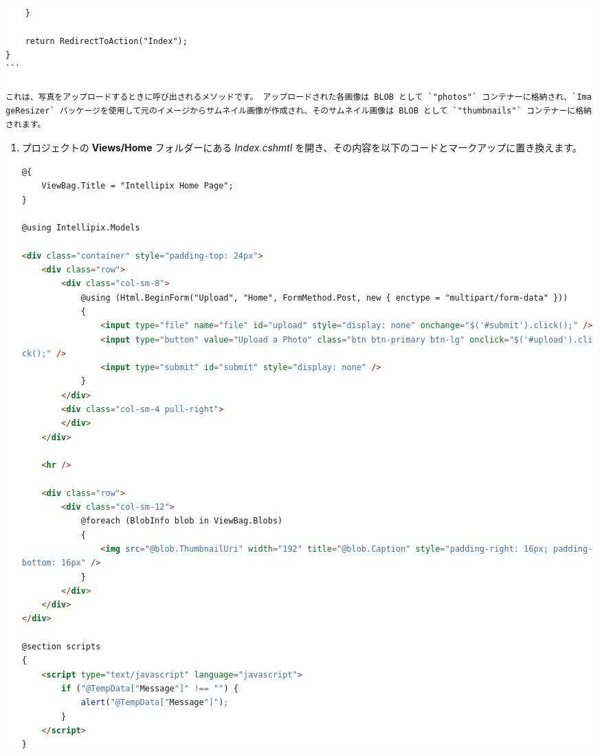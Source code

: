        }
    
        return RedirectToAction("Index");
    }
    ```

    これは、写真をアップロードするときに呼び出されるメソッドです。 アップロードされた各画像は BLOB として `"photos"` コンテナーに格納され、`ImageResizer` パッケージを使用して元のイメージからサムネイル画像が作成され、そのサムネイル画像は BLOB として `"thumbnails"` コンテナーに格納されます。

1. プロジェクトの **Views/Home** フォルダーにある *Index.cshmtl* を開き、その内容を以下のコードとマークアップに置き換えます。

    ```HTML
    @{
        ViewBag.Title = "Intellipix Home Page";
    }
    
    @using Intellipix.Models
    
    <div class="container" style="padding-top: 24px">
        <div class="row">
            <div class="col-sm-8">
                @using (Html.BeginForm("Upload", "Home", FormMethod.Post, new { enctype = "multipart/form-data" }))
                {
                    <input type="file" name="file" id="upload" style="display: none" onchange="$('#submit').click();" />
                    <input type="button" value="Upload a Photo" class="btn btn-primary btn-lg" onclick="$('#upload').click();" />
                    <input type="submit" id="submit" style="display: none" />
                }
            </div>
            <div class="col-sm-4 pull-right">
            </div>
        </div>
    
        <hr />
    
        <div class="row">
            <div class="col-sm-12">
                @foreach (BlobInfo blob in ViewBag.Blobs)
                {
                    <img src="@blob.ThumbnailUri" width="192" title="@blob.Caption" style="padding-right: 16px; padding-bottom: 16px" />
                }
            </div>
        </div>
    </div>
    
    @section scripts
    {
        <script type="text/javascript" language="javascript">
            if ("@TempData["Message"]" !== "") {
                alert("@TempData["Message"]");
            }
        </script>
    }
    ```
